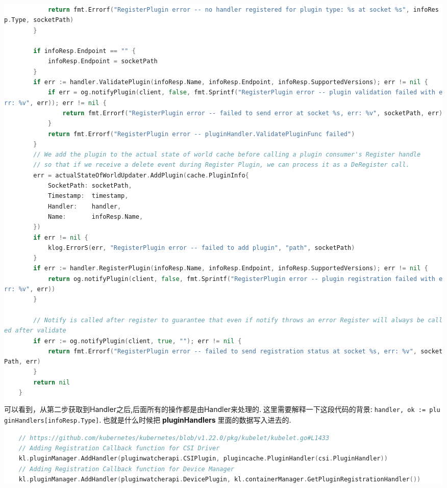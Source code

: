 ```go
			return fmt.Errorf("RegisterPlugin error -- no handler registered for plugin type: %s at socket %s", infoResp.Type, socketPath)
		}

		if infoResp.Endpoint == "" {
			infoResp.Endpoint = socketPath
		}
		if err := handler.ValidatePlugin(infoResp.Name, infoResp.Endpoint, infoResp.SupportedVersions); err != nil {
			if err = og.notifyPlugin(client, false, fmt.Sprintf("RegisterPlugin error -- plugin validation failed with err: %v", err)); err != nil {
				return fmt.Errorf("RegisterPlugin error -- failed to send error at socket %s, err: %v", socketPath, err)
			}
			return fmt.Errorf("RegisterPlugin error -- pluginHandler.ValidatePluginFunc failed")
		}
		// We add the plugin to the actual state of world cache before calling a plugin consumer's Register handle
		// so that if we receive a delete event during Register Plugin, we can process it as a DeRegister call.
		err = actualStateOfWorldUpdater.AddPlugin(cache.PluginInfo{
			SocketPath: socketPath,
			Timestamp:  timestamp,
			Handler:    handler,
			Name:       infoResp.Name,
		})
		if err != nil {
			klog.ErrorS(err, "RegisterPlugin error -- failed to add plugin", "path", socketPath)
		}
		if err := handler.RegisterPlugin(infoResp.Name, infoResp.Endpoint, infoResp.SupportedVersions); err != nil {
			return og.notifyPlugin(client, false, fmt.Sprintf("RegisterPlugin error -- plugin registration failed with err: %v", err))
		}

		// Notify is called after register to guarantee that even if notify throws an error Register will always be called after validate
		if err := og.notifyPlugin(client, true, ""); err != nil {
			return fmt.Errorf("RegisterPlugin error -- failed to send registration status at socket %s, err: %v", socketPath, err)
		}
		return nil
	}
```

可以看到，从第二步获取到Handler之后,后面所有的操作都是由Handler来处理的. 这里需要解释一下这段代码的背景: `handler, ok := pluginHandlers[infoResp.Type]`.  也就是什么时候把 **pluginHandlers** 里面的数据写入进去的.

```go
	// https://github.com/kubernetes/kubernetes/blob/v1.22.0/pkg/kubelet/kubelet.go#L1433
	// Adding Registration Callback function for CSI Driver
	kl.pluginManager.AddHandler(pluginwatcherapi.CSIPlugin, plugincache.PluginHandler(csi.PluginHandler))
	// Adding Registration Callback function for Device Manager
	kl.pluginManager.AddHandler(pluginwatcherapi.DevicePlugin, kl.containerManager.GetPluginRegistrationHandler())
```
